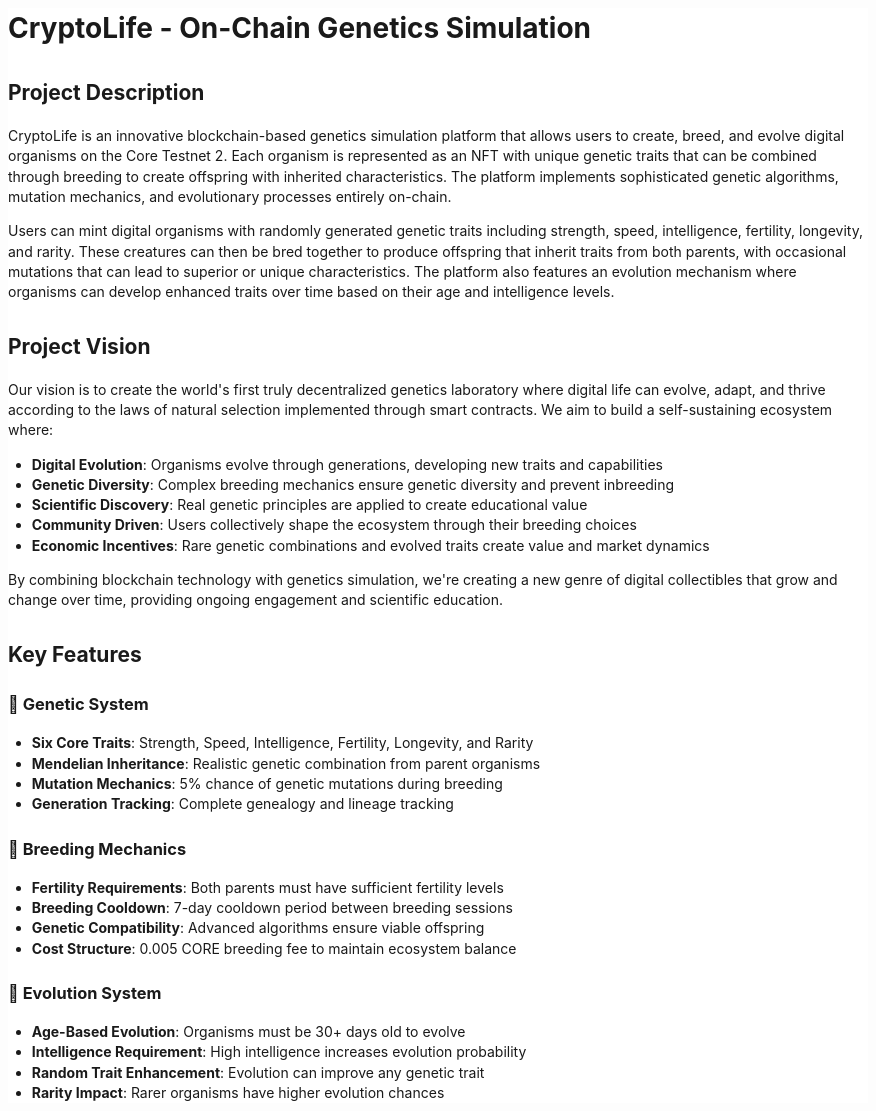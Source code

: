 # CryptoLife - On-Chain Genetics Simulation

## Project Description

CryptoLife is an innovative blockchain-based genetics simulation platform that allows users to create, breed, and evolve digital organisms on the Core Testnet 2. Each organism is represented as an NFT with unique genetic traits that can be combined through breeding to create offspring with inherited characteristics. The platform implements sophisticated genetic algorithms, mutation mechanics, and evolutionary processes entirely on-chain.

Users can mint digital organisms with randomly generated genetic traits including strength, speed, intelligence, fertility, longevity, and rarity. These creatures can then be bred together to produce offspring that inherit traits from both parents, with occasional mutations that can lead to superior or unique characteristics. The platform also features an evolution mechanism where organisms can develop enhanced traits over time based on their age and intelligence levels.

## Project Vision

Our vision is to create the world's first truly decentralized genetics laboratory where digital life can evolve, adapt, and thrive according to the laws of natural selection implemented through smart contracts. We aim to build a self-sustaining ecosystem where:

- **Digital Evolution**: Organisms evolve through generations, developing new traits and capabilities
- **Genetic Diversity**: Complex breeding mechanics ensure genetic diversity and prevent inbreeding
- **Scientific Discovery**: Real genetic principles are applied to create educational value
- **Community Driven**: Users collectively shape the ecosystem through their breeding choices
- **Economic Incentives**: Rare genetic combinations and evolved traits create value and market dynamics

By combining blockchain technology with genetics simulation, we're creating a new genre of digital collectibles that grow and change over time, providing ongoing engagement and scientific education.

## Key Features

### 🧬 **Genetic System**
- **Six Core Traits**: Strength, Speed, Intelligence, Fertility, Longevity, and Rarity
- **Mendelian Inheritance**: Realistic genetic combination from parent organisms
- **Mutation Mechanics**: 5% chance of genetic mutations during breeding
- **Generation Tracking**: Complete genealogy and lineage tracking

### 🔬 **Breeding Mechanics**
- **Fertility Requirements**: Both parents must have sufficient fertility levels
- **Breeding Cooldown**: 7-day cooldown period between breeding sessions
- **Genetic Compatibility**: Advanced algorithms ensure viable offspring
- **Cost Structure**: 0.005 CORE breeding fee to maintain ecosystem balance

### 🌟 **Evolution System**
- **Age-Based Evolution**: Organisms must be 30+ days old to evolve
- **Intelligence Requirement**: High intelligence increases evolution probability
- **Random Trait Enhancement**: Evolution can improve any genetic trait
- **Rarity Impact**: Rarer organisms have higher evolution chances
